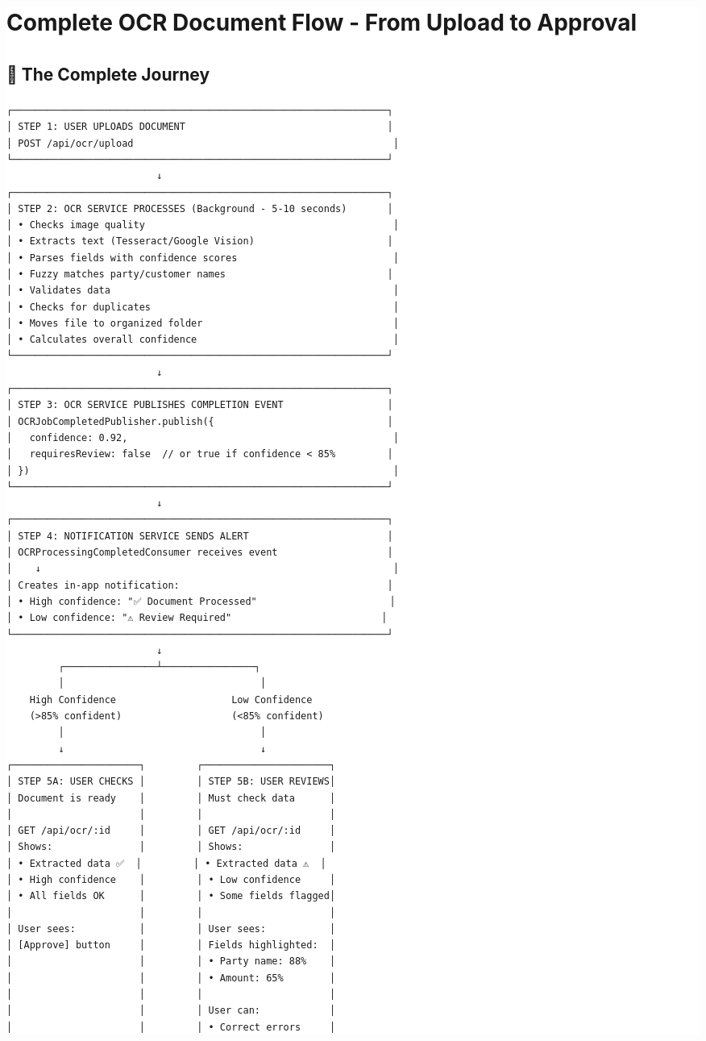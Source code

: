 # Complete OCR Document Flow - From Upload to Approval

## 🔄 The Complete Journey

```
┌─────────────────────────────────────────────────────────────────┐
│ STEP 1: USER UPLOADS DOCUMENT                                   │
│ POST /api/ocr/upload                                             │
└─────────────────────────────────────────────────────────────────┘
                          ↓
┌─────────────────────────────────────────────────────────────────┐
│ STEP 2: OCR SERVICE PROCESSES (Background - 5-10 seconds)       │
│ • Checks image quality                                           │
│ • Extracts text (Tesseract/Google Vision)                       │
│ • Parses fields with confidence scores                           │
│ • Fuzzy matches party/customer names                            │
│ • Validates data                                                 │
│ • Checks for duplicates                                          │
│ • Moves file to organized folder                                 │
│ • Calculates overall confidence                                  │
└─────────────────────────────────────────────────────────────────┘
                          ↓
┌─────────────────────────────────────────────────────────────────┐
│ STEP 3: OCR SERVICE PUBLISHES COMPLETION EVENT                  │
│ OCRJobCompletedPublisher.publish({                              │
│   confidence: 0.92,                                              │
│   requiresReview: false  // or true if confidence < 85%         │
│ })                                                               │
└─────────────────────────────────────────────────────────────────┘
                          ↓
┌─────────────────────────────────────────────────────────────────┐
│ STEP 4: NOTIFICATION SERVICE SENDS ALERT                        │
│ OCRProcessingCompletedConsumer receives event                   │
│    ↓                                                             │
│ Creates in-app notification:                                    │
│ • High confidence: "✅ Document Processed"                       │
│ • Low confidence: "⚠️ Review Required"                          │
└─────────────────────────────────────────────────────────────────┘
                          ↓
         ┌────────────────┴────────────────┐
         │                                  │
    High Confidence                    Low Confidence
    (>85% confident)                   (<85% confident)
         │                                  │
         ↓                                  ↓
┌──────────────────────┐         ┌──────────────────────┐
│ STEP 5A: USER CHECKS │         │ STEP 5B: USER REVIEWS│
│ Document is ready    │         │ Must check data      │
│                      │         │                      │
│ GET /api/ocr/:id     │         │ GET /api/ocr/:id     │
│ Shows:               │         │ Shows:               │
│ • Extracted data ✅  │         │ • Extracted data ⚠️  │
│ • High confidence    │         │ • Low confidence     │
│ • All fields OK      │         │ • Some fields flagged│
│                      │         │                      │
│ User sees:           │         │ User sees:           │
│ [Approve] button     │         │ Fields highlighted:  │
│                      │         │ • Party name: 88%    │
│                      │         │ • Amount: 65%        │
│                      │         │                      │
│                      │         │ User can:            │
│                      │         │ • Correct errors     │
```